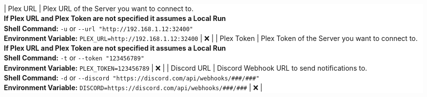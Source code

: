 | Plex URL        | Plex URL of the Server you want to connect to.<br>**If Plex URL and Plex Token are not specified it assumes a Local Run**<br>**Shell Command:** `-u` or `--url "http://192.168.1.12:32400"`<br>**Environment Variable:** `PLEX_URL=http://192.168.1.12:32400`                                                                                                                                                                                                                                                                                                                                                                                                                                                                                                                                                                                                                                                                                                                                                                                                                                                                                                                                                                                                                                                                                                                                                                                                                                                                                                                                                                                                                                                                                                                                                                                               | &#10060; |
| Plex Token      | Plex Token of the Server you want to connect to.<br>**If Plex URL and Plex Token are not specified it assumes a Local Run**<br>**Shell Command:** `-t` or `--token "123456789"`<br>**Environment Variable:** `PLEX_TOKEN=123456789`                                                                                                                                                                                                                                                                                                                                                                                                                                                                                                                                                                                                                                                                                                                                                                                                                                                                                                                                                                                                                                                                                                                                                                                                                                                                                                                                                                                                                                                                                                                                                                                                                         | &#10060; |
| Discord URL     | Discord Webhook URL to send notifications to.<br>**Shell Command:** `-d` or `--discord "https://discord.com/api/webhooks/###/###"`<br>**Environment Variable:** `DISCORD=https://discord.com/api/webhooks/###/###`                                                                                                                                                                                                                                                                                                                                                                                                                                                                                                                                                                                                                                                                                                                                                                                                                                                                                                                                                                                                                                                                                                                                                                                                                                                                                                                                                                                                                                                                                                                                                                                                                                          | &#10060; |